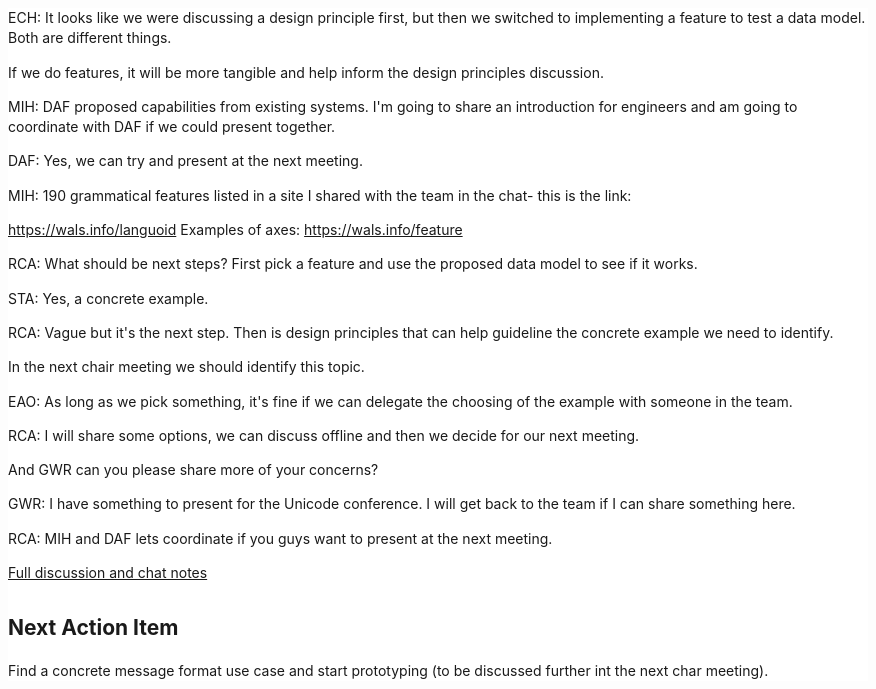 ECH: It looks like we were discussing a design principle first, but then we switched to implementing a feature to test a data model. Both are different things. 
 
If we do features, it will be more tangible and help inform the design principles discussion.
 
MIH: DAF proposed capabilities from existing systems. I'm going to share an introduction for engineers and am going to coordinate with DAF if we could present together. 
 
DAF: Yes, we can try and present at the next meeting.
 
MIH: 190 grammatical features listed in a site I shared with the team in the chat-  this is the link:
 
https://wals.info/languoid
Examples of axes:
https://wals.info/feature
 
RCA: What should be next steps? First pick a feature and use the proposed data model to see if it works.
 
STA: Yes, a concrete example. 
 
RCA: Vague but it's the next step. Then is design principles that can help guideline the concrete example we need to identify.
 
In the next chair meeting we should identify this topic.
 
EAO: As long as we pick something, it's fine if we can delegate the choosing of the example with someone in the team.
 
RCA: I will share some options, we can discuss offline and then we decide for our next meeting.
 
And GWR can you please share more of your concerns?
 
GWR: I have something to present for the Unicode conference. I will get back to the team if I can share something here.
 
RCA: MIH and DAF lets coordinate if you guys want to present at the next meeting. 

[Full discussion and chat notes](https://docs.google.com/document/d/1-zfWS829ciB96F6qioxaIOuqrNfw7IO6UlNckaSGS_0/edit?usp=sharing)

## Next Action Item 

Find a concrete message format use case and start prototyping (to be discussed further int the next char meeting).

